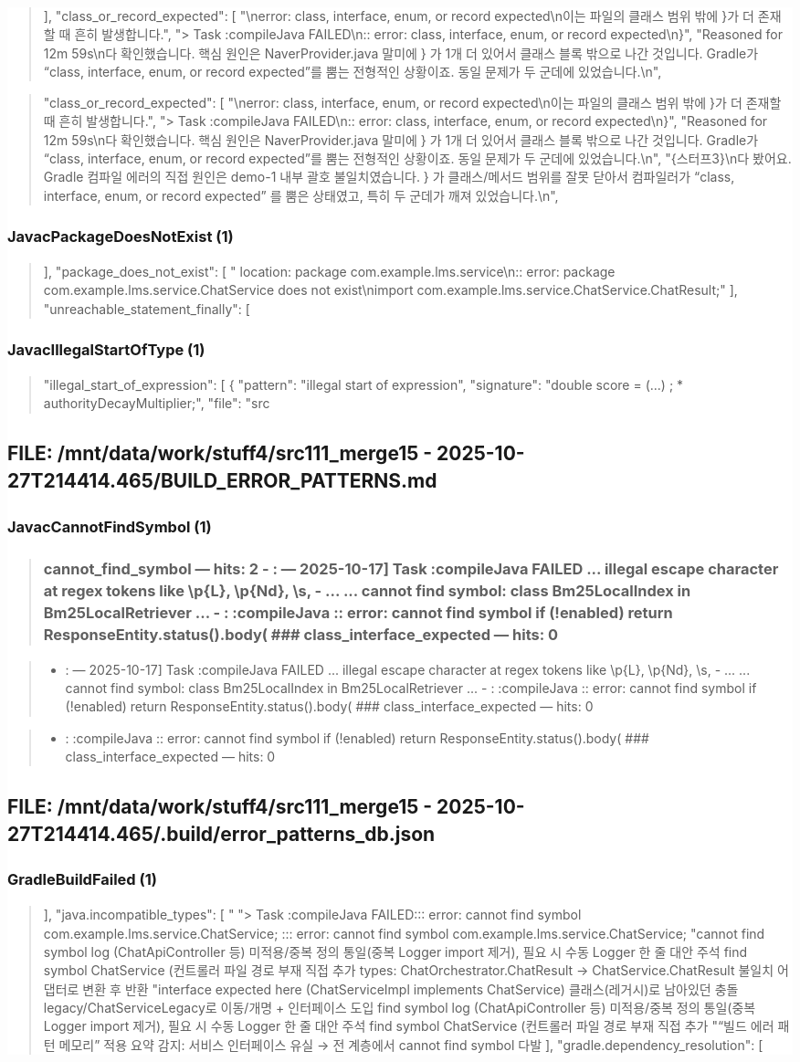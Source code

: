 > ], "class_or_record_expected": [ "\nerror: class, interface, enum, or record expected\n이는 파일의 클래스 범위 밖에 }가 더 존재할 때 흔히 발생합니다.", "> Task :compileJava FAILED\n<path>:<n>: error: class, interface, enum, or record expected\n}", "Reasoned for 12m 59s\n다 확인했습니다. 핵심 원인은 NaverProvider.java 말미에 } 가 1개 더 있어서 클래스 블록 밖으로 나간 것입니다. Gradle가 “class, interface, enum, or record expected”를 뿜는 전형적인 상황이죠. 동일 문제가 두 군데에 있었습니다.\n",

> "class_or_record_expected": [ "\nerror: class, interface, enum, or record expected\n이는 파일의 클래스 범위 밖에 }가 더 존재할 때 흔히 발생합니다.", "> Task :compileJava FAILED\n<path>:<n>: error: class, interface, enum, or record expected\n}", "Reasoned for 12m 59s\n다 확인했습니다. 핵심 원인은 NaverProvider.java 말미에 } 가 1개 더 있어서 클래스 블록 밖으로 나간 것입니다. Gradle가 “class, interface, enum, or record expected”를 뿜는 전형적인 상황이죠. 동일 문제가 두 군데에 있었습니다.\n", "{스터프3}\n다 봤어요. Gradle 컴파일 에러의 직접 원인은 demo-1<path> 내부 괄호 불일치였습니다. } 가 클래스/메서드 범위를 잘못 닫아서 컴파일러가 “class, interface, enum, or record expected” 를 뿜은 상태였고, 특히 두 군데가 깨져 있었습니다.\n",

### JavacPackageDoesNotExist (1)

> ], "package_does_not_exist": [ " location: package com.example.lms.service\n<path>:<n>: error: package com.example.lms.service.ChatService does not exist\nimport com.example.lms.service.ChatService.ChatResult;" ], "unreachable_statement_finally": [

### JavacIllegalStartOfType (1)

> "illegal_start_of_expression": [ { "pattern": "illegal start of expression", "signature": "double score = (...) ; * authorityDecayMultiplier;", "file": "src<path>

## FILE: /mnt/data/work/stuff4/src111_merge15 - 2025-10-27T214414.465/BUILD_ERROR_PATTERNS.md

### JavacCannotFindSymbol (1)

> ### cannot_find_symbol — hits: 2 - <path>: — 2025-10-17] Task :compileJava FAILED ... illegal escape character at regex tokens like \p{L}, \p{Nd}, \s, \- ... ... cannot find symbol: class Bm25LocalIndex in Bm25LocalRetriever ... - <path>: :compileJava <path>:<n>: error: cannot find symbol if (!enabled) return ResponseEntity.status(<n>).body( ### class_interface_expected — hits: 0

> - <path>: — 2025-10-17] Task :compileJava FAILED ... illegal escape character at regex tokens like \p{L}, \p{Nd}, \s, \- ... ... cannot find symbol: class Bm25LocalIndex in Bm25LocalRetriever ... - <path>: :compileJava <path>:<n>: error: cannot find symbol if (!enabled) return ResponseEntity.status(<n>).body( ### class_interface_expected — hits: 0

> - <path>: :compileJava <path>:<n>: error: cannot find symbol if (!enabled) return ResponseEntity.status(<n>).body( ### class_interface_expected — hits: 0

## FILE: /mnt/data/work/stuff4/src111_merge15 - 2025-10-27T214414.465/.build/error_patterns_db.json

### GradleBuildFailed (1)

> ], "java.incompatible_types": [ " \"> Task :compileJava FAILED<path>:<path>:<n>: error: cannot find symbol<path> com.example.lms.service.ChatService;<path> <path>:<path>:<n>: error: cannot find symbol<path> com.example.lms.service.ChatService;<path> \"cannot find symbol log (ChatApiController 등)<path> 미적용/중복 정의<path> 통일(중복 Logger import 제거), 필요 시 수동 Logger 한 줄 대안 주석<path> find symbol ChatService (컨트롤러<path> 파일 경로 부재<path> 직접 추가<path> types: ChatOrchestrator.ChatResult -> ChatService.ChatResult<path> 불일치<path> 어댑터로 변환 후 반환<path> \"interface expected here (ChatServiceImpl implements ChatService)<path> 클래스(레거시)로 남아있던 충돌<path> legacy/ChatServiceLegacy로 이동/개명 + 인터페이스 도입<path> find symbol log (ChatApiController 등)<path> 미적용/중복 정의<path> 통일(중복 Logger import 제거), 필요 시 수동 Logger 한 줄 대안 주석<path> find symbol ChatService (컨트롤러<path> 파일 경로 부재<path> 직접 추가<path> \"“빌드 에러 패턴 메모리” 적용 요약<path> 감지: 서비스 인터페이스 유실 → 전 계층에서 cannot find symbol 다발<path> ], "gradle.dependency_resolution": [

